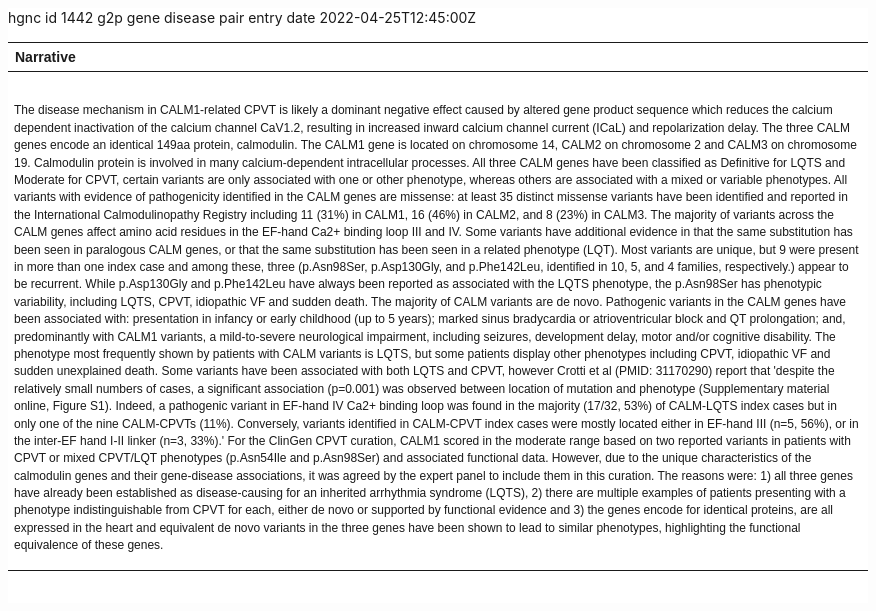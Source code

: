   </tr>
  <tr>
   <td style="text-align:left;width: 6cm; "> hgnc id </td>
   <td style="text-align:left;"> 1442 </td>
  </tr>
  <tr>
   <td style="text-align:left;width: 6cm; "> g2p gene disease pair entry date </td>
   <td style="text-align:left;"> 2022-04-25T12:45:00Z </td>
  </tr>
</tbody>
</table><table class="table table-striped table-condensed" style="font-size: 12px; font-family: sans-serif; margin-left: auto; margin-right: auto;">
 <thead>
  <tr>
   <th style="text-align:left;font-weight: bold;font-size: 14px;"> Narrative </th>
  </tr>
 </thead>
<tbody>
  <tr>
   <td style="text-align:left;"> <br> 

The disease mechanism in CALM1-related CPVT is likely a dominant negative effect caused by altered gene product sequence which reduces the calcium dependent inactivation of the calcium channel CaV1.2, resulting in increased inward calcium channel current (ICaL) and repolarization delay. The three CALM genes encode an identical 149aa protein, calmodulin. The CALM1 gene is located on chromosome 14, CALM2 on chromosome 2 and CALM3 on chromosome 19. Calmodulin protein is involved in many calcium-dependent intracellular processes.  All three CALM genes have been classified as Definitive for LQTS and Moderate for CPVT, certain variants are only associated with one or other phenotype, whereas others are associated with a mixed or variable phenotypes.   All variants with evidence of pathogenicity identified in the CALM genes are missense: at least 35 distinct missense variants have been identified and reported in the International Calmodulinopathy Registry including 11 (31%) in CALM1, 16 (46%) in CALM2, and 8 (23%) in CALM3. The majority of variants across the CALM genes affect amino acid residues in the EF-hand Ca2+ binding loop III and IV. Some variants have additional evidence in that the same substitution has been seen in paralogous CALM genes, or that the same substitution has been seen in a related phenotype (LQT). Most variants are unique, but 9 were present in more than one index case and among these, three (p.Asn98Ser, p.Asp130Gly, and p.Phe142Leu, identified in 10, 5, and 4 families, respectively.) appear to be recurrent. While p.Asp130Gly and p.Phe142Leu have always been reported as associated with the LQTS phenotype, the p.Asn98Ser has phenotypic variability, including LQTS, CPVT, idiopathic VF and sudden death. The majority of CALM variants are de novo.  Pathogenic variants in the CALM genes have been associated with: presentation in infancy or early childhood (up to 5 years); marked sinus bradycardia or atrioventricular block and QT prolongation; and, predominantly with CALM1 variants, a mild-to-severe neurological impairment, including seizures, development delay, motor and/or cognitive disability.  The phenotype most frequently shown by patients with CALM variants is LQTS, but some patients display other phenotypes including CPVT, idiopathic VF and sudden unexplained death. Some variants have been associated with both LQTS and CPVT, however Crotti et al (PMID: 31170290) report that 'despite the relatively small numbers of cases, a significant association (p=0.001) was observed between location of mutation and phenotype (Supplementary material online, Figure S1). Indeed, a pathogenic variant in EF-hand IV Ca2+ binding loop was found in the majority (17/32, 53%) of CALM-LQTS index cases but in only one of the nine CALM-CPVTs (11%). Conversely, variants identified in CALM-CPVT index cases were mostly located either in EF-hand III (n=5, 56%), or in the inter-EF hand I-II linker (n=3, 33%).'   For the ClinGen CPVT curation, CALM1 scored in the moderate range based on two reported variants in patients with CPVT or mixed CPVT/LQT phenotypes (p.Asn54Ile and p.Asn98Ser) and associated functional data. However, due to the unique characteristics of the calmodulin genes and their gene-disease associations, it was agreed by the expert panel to include them in this curation. The reasons were: 1) all three genes have already been established as disease-causing for an inherited arrhythmia syndrome (LQTS), 2) there are multiple examples of patients presenting with a phenotype indistinguishable from CPVT for each, either de novo or supported by functional evidence and 3) the genes encode for identical proteins, are all expressed in the heart and equivalent de novo variants in the three genes have been shown to lead to similar phenotypes, highlighting the functional equivalence of these genes. </td>
  </tr>
</tbody>
</table>
<br>